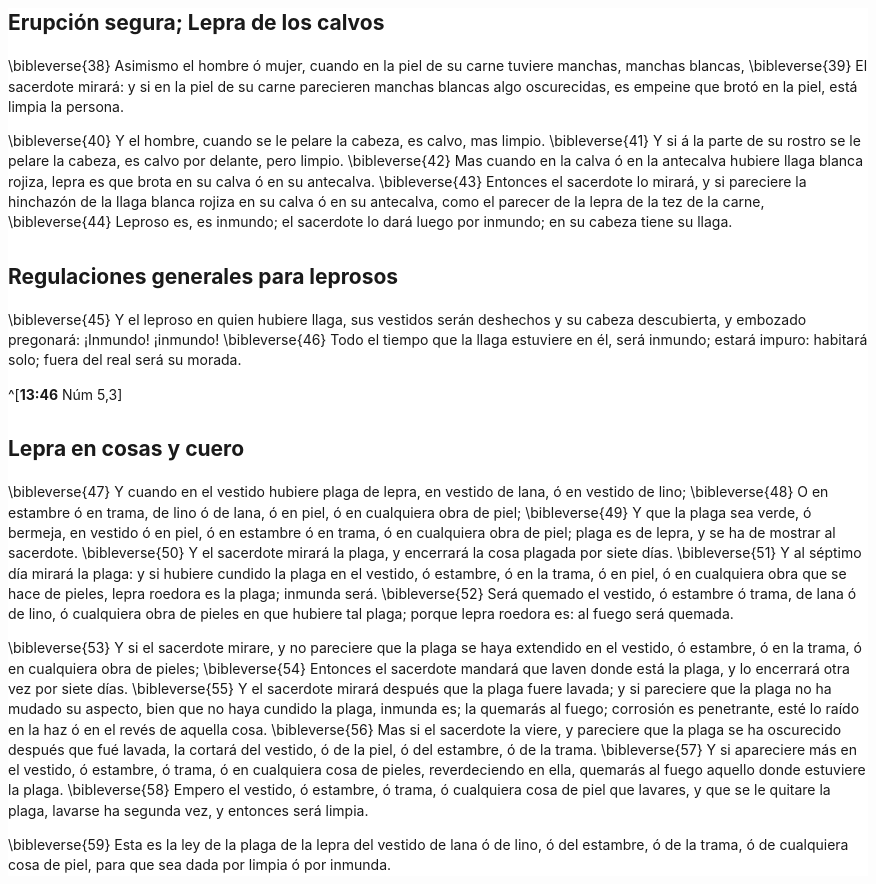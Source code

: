 

## Erupción segura; Lepra de los calvos
\bibleverse{38} Asimismo el hombre ó mujer, cuando en la piel de su carne tuviere manchas, manchas blancas, \bibleverse{39} El sacerdote mirará: y si en la piel de su carne parecieren manchas blancas algo oscurecidas, es empeine que brotó en la piel, está limpia la persona. 


\bibleverse{40} Y el hombre, cuando se le pelare la cabeza, es calvo, mas limpio. \bibleverse{41} Y si á la parte de su rostro se le pelare la cabeza, es calvo por delante, pero limpio. \bibleverse{42} Mas cuando en la calva ó en la antecalva hubiere llaga blanca rojiza, lepra es que brota en su calva ó en su antecalva. \bibleverse{43} Entonces el sacerdote lo mirará, y si pareciere la hinchazón de la llaga blanca rojiza en su calva ó en su antecalva, como el parecer de la lepra de la tez de la carne, \bibleverse{44} Leproso es, es inmundo; el sacerdote lo dará luego por inmundo; en su cabeza tiene su llaga. 



## Regulaciones generales para leprosos
\bibleverse{45} Y el leproso en quien hubiere llaga, sus vestidos serán deshechos y su cabeza descubierta, y embozado pregonará: ¡Inmundo! ¡inmundo! \bibleverse{46} Todo el tiempo que la llaga estuviere en él, será inmundo; estará impuro: habitará solo; fuera del real será su morada. 

^[**13:46** Núm 5,3] 


## Lepra en cosas y cuero
\bibleverse{47} Y cuando en el vestido hubiere plaga de lepra, en vestido de lana, ó en vestido de lino; \bibleverse{48} O en estambre ó en trama, de lino ó de lana, ó en piel, ó en cualquiera obra de piel; \bibleverse{49} Y que la plaga sea verde, ó bermeja, en vestido ó en piel, ó en estambre ó en trama, ó en cualquiera obra de piel; plaga es de lepra, y se ha de mostrar al sacerdote. \bibleverse{50} Y el sacerdote mirará la plaga, y encerrará la cosa plagada por siete días. \bibleverse{51} Y al séptimo día mirará la plaga: y si hubiere cundido la plaga en el vestido, ó estambre, ó en la trama, ó en piel, ó en cualquiera obra que se hace de pieles, lepra roedora es la plaga; inmunda será. \bibleverse{52} Será quemado el vestido, ó estambre ó trama, de lana ó de lino, ó cualquiera obra de pieles en que hubiere tal plaga; porque lepra roedora es: al fuego será quemada. 


\bibleverse{53} Y si el sacerdote mirare, y no pareciere que la plaga se haya extendido en el vestido, ó estambre, ó en la trama, ó en cualquiera obra de pieles; \bibleverse{54} Entonces el sacerdote mandará que laven donde está la plaga, y lo encerrará otra vez por siete días. \bibleverse{55} Y el sacerdote mirará después que la plaga fuere lavada; y si pareciere que la plaga no ha mudado su aspecto, bien que no haya cundido la plaga, inmunda es; la quemarás al fuego; corrosión es penetrante, esté lo raído en la haz ó en el revés de aquella cosa. \bibleverse{56} Mas si el sacerdote la viere, y pareciere que la plaga se ha oscurecido después que fué lavada, la cortará del vestido, ó de la piel, ó del estambre, ó de la trama. \bibleverse{57} Y si apareciere más en el vestido, ó estambre, ó trama, ó en cualquiera cosa de pieles, reverdeciendo en ella, quemarás al fuego aquello donde estuviere la plaga. \bibleverse{58} Empero el vestido, ó estambre, ó trama, ó cualquiera cosa de piel que lavares, y que se le quitare la plaga, lavarse ha segunda vez, y entonces será limpia. 


\bibleverse{59} Esta es la ley de la plaga de la lepra del vestido de lana ó de lino, ó del estambre, ó de la trama, ó de cualquiera cosa de piel, para que sea dada por limpia ó por inmunda. 
